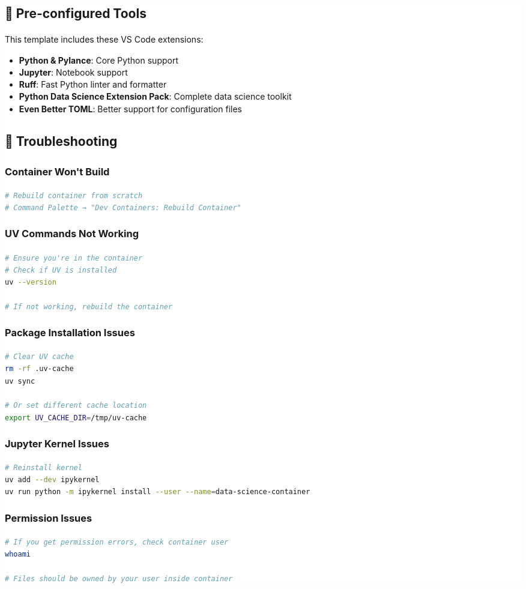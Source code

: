## 🔧 Pre-configured Tools

This template includes these VS Code extensions:
- **Python & Pylance**: Core Python support
- **Jupyter**: Notebook support
- **Ruff**: Fast Python linter and formatter
- **Python Data Science Extension Pack**: Complete data science toolkit
- **Even Better TOML**: Better support for configuration files

## 🐛 Troubleshooting

### Container Won't Build
```bash
# Rebuild container from scratch
# Command Palette → "Dev Containers: Rebuild Container"
```

### UV Commands Not Working
```bash
# Ensure you're in the container
# Check if UV is installed
uv --version

# If not working, rebuild the container
```

### Package Installation Issues
```bash
# Clear UV cache
rm -rf .uv-cache
uv sync

# Or set different cache location
export UV_CACHE_DIR=/tmp/uv-cache
```

### Jupyter Kernel Issues
```bash
# Reinstall kernel
uv add --dev ipykernel
uv run python -m ipykernel install --user --name=data-science-container
```

### Permission Issues
```bash
# If you get permission errors, check container user
whoami

# Files should be owned by your user inside container
```
